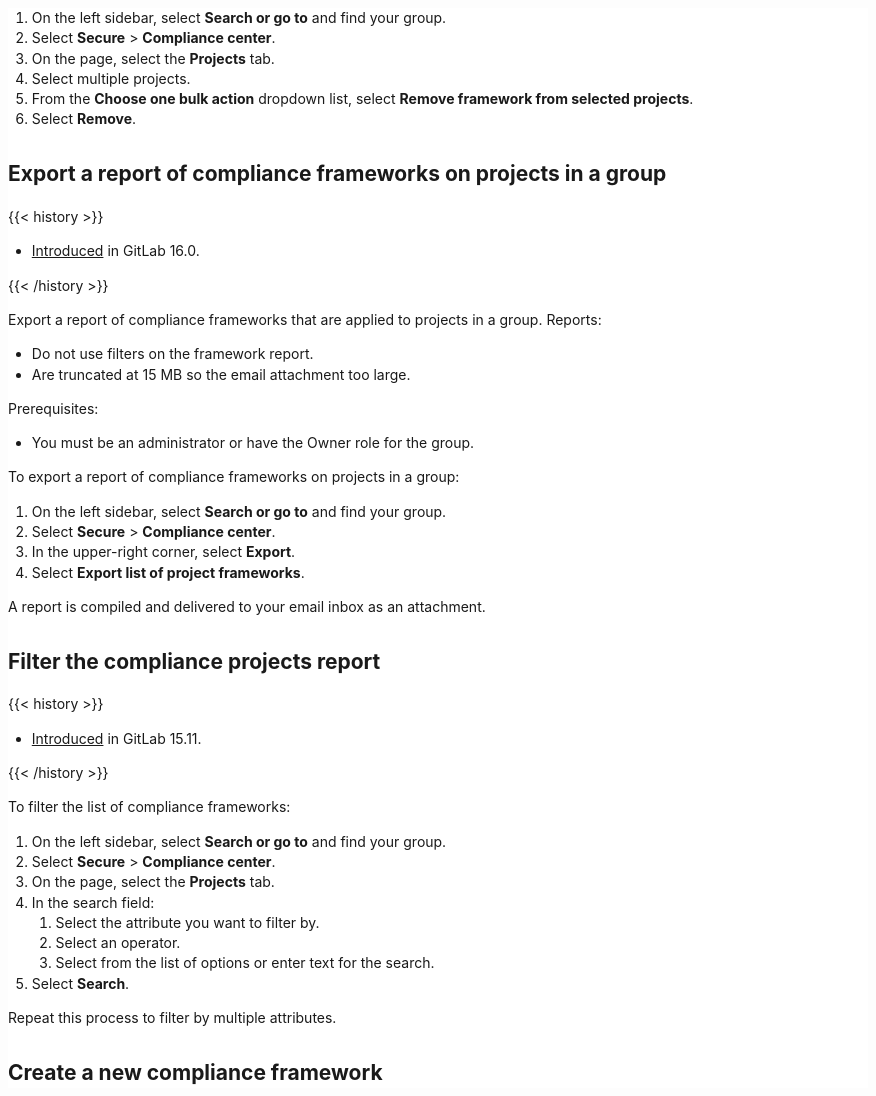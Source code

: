 1. On the left sidebar, select **Search or go to** and find your group.
1. Select **Secure** > **Compliance center**.
1. On the page, select the **Projects** tab.
1. Select multiple projects.
1. From the **Choose one bulk action** dropdown list, select **Remove framework from selected projects**.
1. Select **Remove**.

## Export a report of compliance frameworks on projects in a group

{{< history >}}

- [Introduced](https://gitlab.com/gitlab-org/gitlab/-/issues/387912) in GitLab 16.0.

{{< /history >}}

Export a report of compliance frameworks that are applied to projects in a group. Reports:

- Do not use filters on the framework report.
- Are truncated at 15 MB so the email attachment too large.

Prerequisites:

- You must be an administrator or have the Owner role for the group.

To export a report of compliance frameworks on projects in a group:

1. On the left sidebar, select **Search or go to** and find your group.
1. Select **Secure** > **Compliance center**.
1. In the upper-right corner, select **Export**.
1. Select **Export list of project frameworks**.

A report is compiled and delivered to your email inbox as an attachment.

## Filter the compliance projects report

{{< history >}}

- [Introduced](https://gitlab.com/gitlab-org/gitlab/-/issues/387911) in GitLab 15.11.

{{< /history >}}

To filter the list of compliance frameworks:

1. On the left sidebar, select **Search or go to** and find your group.
1. Select **Secure** > **Compliance center**.
1. On the page, select the **Projects** tab.
1. In the search field:
   1. Select the attribute you want to filter by.
   1. Select an operator.
   1. Select from the list of options or enter text for the search.
1. Select **Search**.

Repeat this process to filter by multiple attributes.

## Create a new compliance framework
